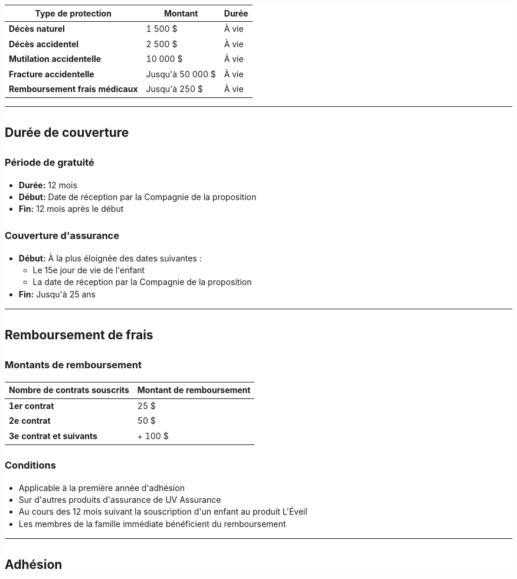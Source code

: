 | Type de protection | Montant | Durée |
|-------------------|---------|-------|
| **Décès naturel** | 1 500 $ | À vie |
| **Décès accidentel** | 2 500 $ | À vie |
| **Mutilation accidentelle** | 10 000 $ | À vie |
| **Fracture accidentelle** | Jusqu'à 50 000 $ | À vie |
| **Remboursement frais médicaux** | Jusqu'à 250 $ | À vie |

---

## Durée de couverture

### Période de gratuité
- **Durée:** 12 mois
- **Début:** Date de réception par la Compagnie de la proposition
- **Fin:** 12 mois après le début

### Couverture d'assurance
- **Début:** À la plus éloignée des dates suivantes :
  - Le 15e jour de vie de l'enfant
  - La date de réception par la Compagnie de la proposition
- **Fin:** Jusqu'à 25 ans

---

## Remboursement de frais

### Montants de remboursement
| Nombre de contrats souscrits | Montant de remboursement |
|------------------------------|--------------------------|
| **1er contrat** | 25 $ |
| **2e contrat** | 50 $ |
| **3e contrat et suivants** | + 100 $ |

### Conditions
- Applicable à la première année d'adhésion
- Sur d'autres produits d'assurance de UV Assurance
- Au cours des 12 mois suivant la souscription d'un enfant au produit L'Éveil
- Les membres de la famille immédiate bénéficient du remboursement

---

## Adhésion
